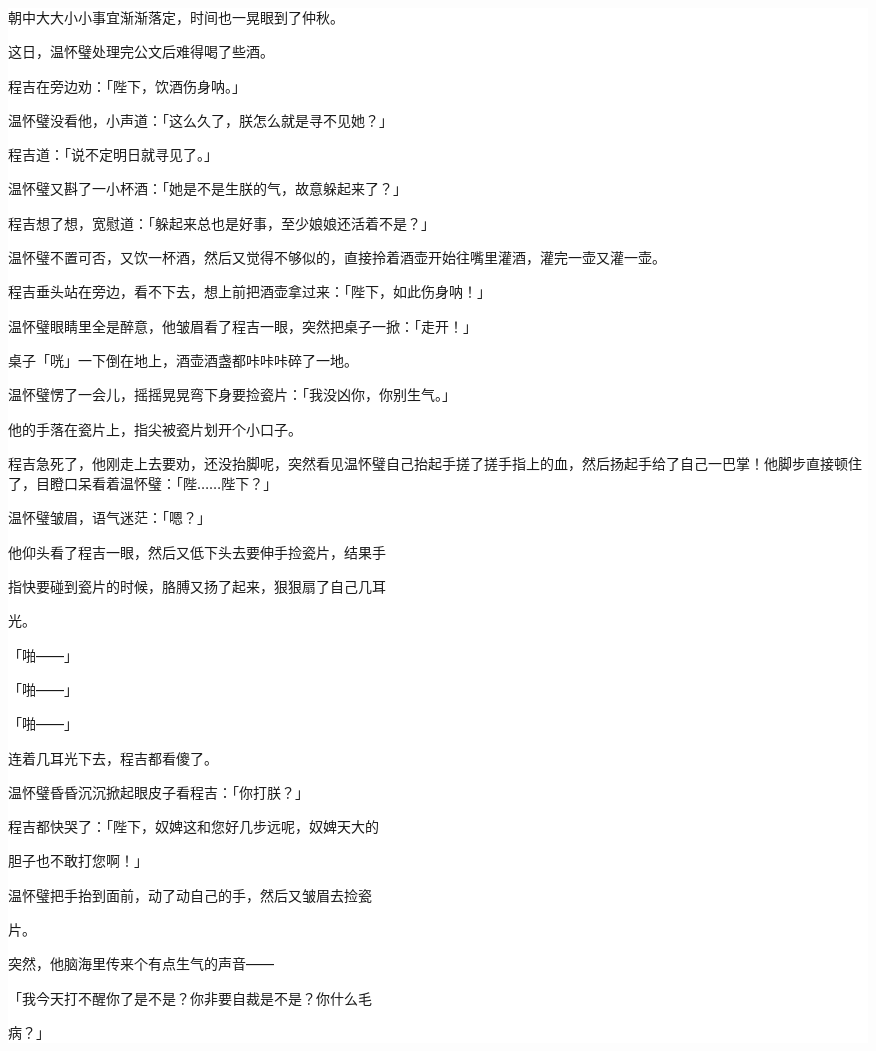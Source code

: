 朝中大大小小事宜渐渐落定，时间也一晃眼到了仲秋。

这日，温怀璧处理完公文后难得喝了些酒。

程吉在旁边劝：「陛下，饮酒伤身呐。」

温怀璧没看他，小声道：「这么久了，朕怎么就是寻不见她？」

程吉道：「说不定明日就寻见了。」

温怀璧又斟了一小杯酒：「她是不是生朕的气，故意躲起来了？」

程吉想了想，宽慰道：「躲起来总也是好事，至少娘娘还活着不是？」

温怀璧不置可否，又饮一杯酒，然后又觉得不够似的，直接拎着酒壶开始往嘴里灌酒，灌完一壶又灌一壶。

程吉垂头站在旁边，看不下去，想上前把酒壶拿过来：「陛下，如此伤身呐！」

温怀璧眼睛里全是醉意，他皱眉看了程吉一眼，突然把桌子一掀：「走开！」

桌子「咣」一下倒在地上，酒壶酒盏都咔咔咔碎了一地。

温怀璧愣了一会儿，摇摇晃晃弯下身要捡瓷片：「我没凶你，你别生气。」

他的手落在瓷片上，指尖被瓷片划开个小口子。

程吉急死了，他刚走上去要劝，还没抬脚呢，突然看见温怀璧自己抬起手搓了搓手指上的血，然后扬起手给了自己一巴掌！他脚步直接顿住了，目瞪口呆看着温怀璧：「陛……陛下？」

温怀璧皱眉，语气迷茫：「嗯？」

他仰头看了程吉一眼，然后又低下头去要伸手捡瓷片，结果手

指快要碰到瓷片的时候，胳膊又扬了起来，狠狠扇了自己几耳

光。

「啪——」

「啪——」

「啪——」

连着几耳光下去，程吉都看傻了。

温怀璧昏昏沉沉掀起眼皮子看程吉：「你打朕？」

程吉都快哭了：「陛下，奴婢这和您好几步远呢，奴婢天大的

胆子也不敢打您啊！」

温怀璧把手抬到面前，动了动自己的手，然后又皱眉去捡瓷

片。

突然，他脑海里传来个有点生气的声音——

「我今天打不醒你了是不是？你非要自裁是不是？你什么毛

病？」